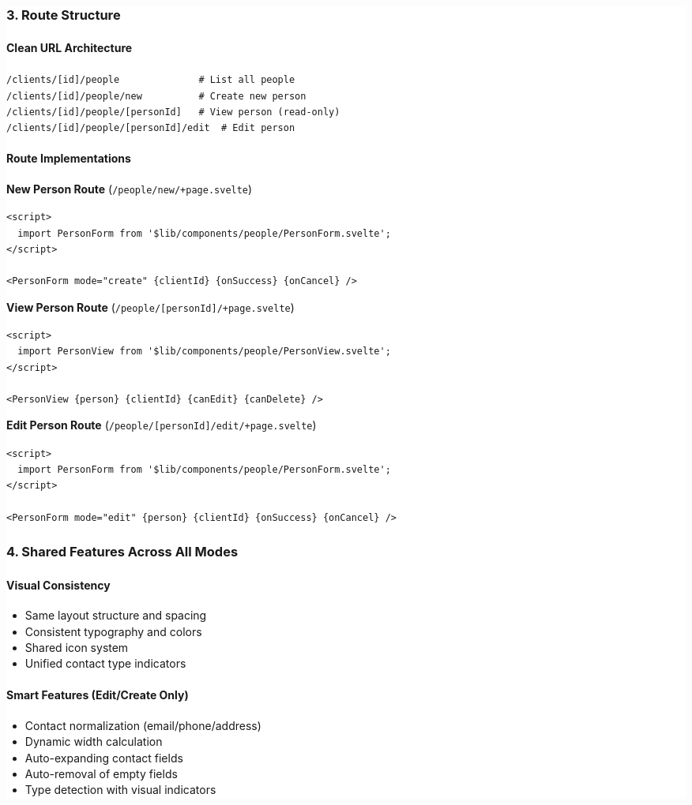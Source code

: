 ### 3. Route Structure

#### Clean URL Architecture
```
/clients/[id]/people              # List all people
/clients/[id]/people/new          # Create new person
/clients/[id]/people/[personId]   # View person (read-only)
/clients/[id]/people/[personId]/edit  # Edit person
```

#### Route Implementations

**New Person Route** (`/people/new/+page.svelte`)
```svelte
<script>
  import PersonForm from '$lib/components/people/PersonForm.svelte';
</script>

<PersonForm mode="create" {clientId} {onSuccess} {onCancel} />
```

**View Person Route** (`/people/[personId]/+page.svelte`)
```svelte
<script>
  import PersonView from '$lib/components/people/PersonView.svelte';
</script>

<PersonView {person} {clientId} {canEdit} {canDelete} />
```

**Edit Person Route** (`/people/[personId]/edit/+page.svelte`)
```svelte
<script>
  import PersonForm from '$lib/components/people/PersonForm.svelte';
</script>

<PersonForm mode="edit" {person} {clientId} {onSuccess} {onCancel} />
```

### 4. Shared Features Across All Modes

#### Visual Consistency
- Same layout structure and spacing
- Consistent typography and colors
- Shared icon system
- Unified contact type indicators

#### Smart Features (Edit/Create Only)
- Contact normalization (email/phone/address)
- Dynamic width calculation
- Auto-expanding contact fields
- Auto-removal of empty fields
- Type detection with visual indicators
